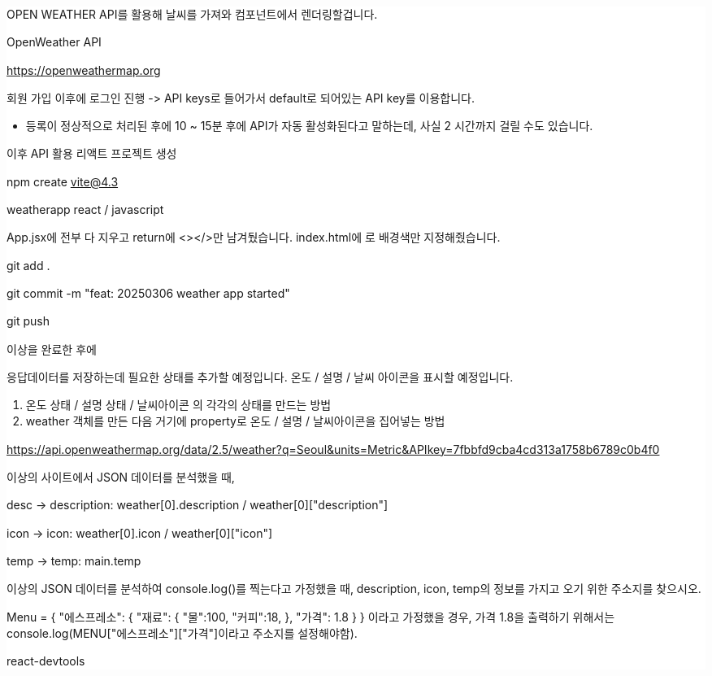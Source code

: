 OPEN WEATHER API를 활용해 날씨를 가져와 컴포넌트에서 렌더링할겁니다.

OpenWeather API

https://openweathermap.org

회원 가입 이후에 로그인 진행 -> API keys로 들어가서 default로 되어있는 API key를 이용합니다.

* 등록이 정상적으로 처리된 후에 10 ~ 15분 후에 API가 자동 활성화된다고 말하는데, 사실 2 시간까지 걸릴 수도 있습니다.

이후 API 활용 리액트 프로젝트 생성

npm create vite@4.3

weatherapp
react / javascript


App.jsx에 전부 다 지우고 return에 <></>만 남겨뒀습니다.
index.html에 <body bgcolor="5f5f5f">
로 배경색만 지정해줬습니다.

git add .

git commit -m "feat: 20250306 weather app started"

git push

이상을 완료한 후에

응답데이터를 저장하는데 필요한 상태를 추가할 예정입니다. 온도 / 설명 / 날씨 아이콘을 표시할 예정입니다.
1. 온도 상태 / 설명 상태 / 날씨아이콘 의 각각의 상태를 만드는 방법
2. weather 객체를 만든 다음 거기에 property로 온도 / 설명 / 날씨아이콘을 집어넣는 방법

https://api.openweathermap.org/data/2.5/weather?q=Seoul&units=Metric&APIkey=7fbbfd9cba4cd313a1758b6789c0b4f0

이상의 사이트에서 JSON 데이터를 분석했을 때,

desc -> description: weather[0].description / weather[0]["description"]

icon -> icon: weather[0].icon / weather[0]["icon"]

temp -> temp: main.temp

이상의 JSON 데이터를 분석하여 console.log()를 찍는다고 가정했을 때, 
description, icon, temp의 정보를 가지고 오기 위한 주소지를 찾으시오.

Menu = {
  "에스프레소": {
    "재료": {
      "물":100,
      "커피":18,
    },
    "가격": 1.8
  }
}
이라고 가정했을 경우, 가격 1.8을 출력하기 위해서는
console.log(MENU["에스프레소"]["가격"]이라고 주소지를 설정해야함).

react-devtools
